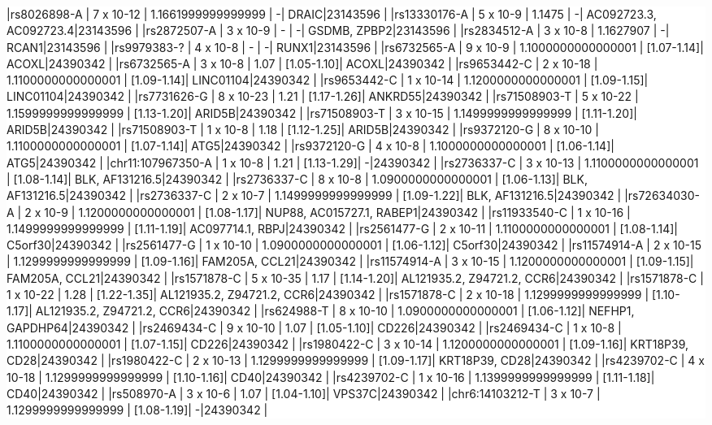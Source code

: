 |rs8026898-A       | 7 x 10-12  | 1.1661999999999999  |                  -|                              DRAIC|23143596  |
|rs13330176-A      |  5 x 10-9  |       1.1475        |                  -|             AC092723.3, AC092723.4|23143596  |
|rs2872507-A       |  3 x 10-9  |          -          |                  -|                       GSDMB, ZPBP2|23143596  |
|rs2834512-A       |  3 x 10-8  |      1.1627907      |                  -|                              RCAN1|23143596  |
|rs9979383-?       |  4 x 10-8  |          -          |                  -|                              RUNX1|23143596  |
|rs6732565-A       |  9 x 10-9  | 1.1000000000000001  |        [1.07-1.14]|                              ACOXL|24390342  |
|rs6732565-A       |  3 x 10-8  |        1.07         |        [1.05-1.10]|                              ACOXL|24390342  |
|rs9653442-C       | 2 x 10-18  | 1.1100000000000001  |        [1.09-1.14]|                          LINC01104|24390342  |
|rs9653442-C       | 1 x 10-14  | 1.1200000000000001  |        [1.09-1.15]|                          LINC01104|24390342  |
|rs7731626-G       | 8 x 10-23  |        1.21         |        [1.17-1.26]|                            ANKRD55|24390342  |
|rs71508903-T      | 5 x 10-22  | 1.1599999999999999  |        [1.13-1.20]|                             ARID5B|24390342  |
|rs71508903-T      | 3 x 10-15  | 1.1499999999999999  |        [1.11-1.20]|                             ARID5B|24390342  |
|rs71508903-T      |  1 x 10-8  |        1.18         |        [1.12-1.25]|                             ARID5B|24390342  |
|rs9372120-G       | 8 x 10-10  | 1.1100000000000001  |        [1.07-1.14]|                               ATG5|24390342  |
|rs9372120-G       |  4 x 10-8  | 1.1000000000000001  |        [1.06-1.14]|                               ATG5|24390342  |
|chr11:107967350-A |  1 x 10-8  |        1.21         |        [1.13-1.29]|                                  -|24390342  |
|rs2736337-C       | 3 x 10-13  | 1.1100000000000001  |        [1.08-1.14]|                    BLK, AF131216.5|24390342  |
|rs2736337-C       |  8 x 10-8  | 1.0900000000000001  |        [1.06-1.13]|                    BLK, AF131216.5|24390342  |
|rs2736337-C       |  2 x 10-7  | 1.1499999999999999  |        [1.09-1.22]|                    BLK, AF131216.5|24390342  |
|rs72634030-A      |  2 x 10-9  | 1.1200000000000001  |        [1.08-1.17]|          NUP88, AC015727.1, RABEP1|24390342  |
|rs11933540-C      | 1 x 10-16  | 1.1499999999999999  |        [1.11-1.19]|                   AC097714.1, RBPJ|24390342  |
|rs2561477-G       | 2 x 10-11  | 1.1100000000000001  |        [1.08-1.14]|                            C5orf30|24390342  |
|rs2561477-G       | 1 x 10-10  | 1.0900000000000001  |        [1.06-1.12]|                            C5orf30|24390342  |
|rs11574914-A      | 2 x 10-15  | 1.1299999999999999  |        [1.09-1.16]|                     FAM205A, CCL21|24390342  |
|rs11574914-A      | 3 x 10-15  | 1.1200000000000001  |        [1.09-1.15]|                     FAM205A, CCL21|24390342  |
|rs1571878-C       | 5 x 10-35  |        1.17         |        [1.14-1.20]|         AL121935.2, Z94721.2, CCR6|24390342  |
|rs1571878-C       | 1 x 10-22  |        1.28         |        [1.22-1.35]|         AL121935.2, Z94721.2, CCR6|24390342  |
|rs1571878-C       | 2 x 10-18  | 1.1299999999999999  |        [1.10-1.17]|         AL121935.2, Z94721.2, CCR6|24390342  |
|rs624988-T        | 8 x 10-10  | 1.0900000000000001  |        [1.06-1.12]|                   NEFHP1, GAPDHP64|24390342  |
|rs2469434-C       | 9 x 10-10  |        1.07         |        [1.05-1.10]|                              CD226|24390342  |
|rs2469434-C       |  1 x 10-8  | 1.1100000000000001  |        [1.07-1.15]|                              CD226|24390342  |
|rs1980422-C       | 3 x 10-14  | 1.1200000000000001  |        [1.09-1.16]|                     KRT18P39, CD28|24390342  |
|rs1980422-C       | 2 x 10-13  | 1.1299999999999999  |        [1.09-1.17]|                     KRT18P39, CD28|24390342  |
|rs4239702-C       | 4 x 10-18  | 1.1299999999999999  |        [1.10-1.16]|                               CD40|24390342  |
|rs4239702-C       | 1 x 10-16  | 1.1399999999999999  |        [1.11-1.18]|                               CD40|24390342  |
|rs508970-A        |  3 x 10-6  |        1.07         |        [1.04-1.10]|                             VPS37C|24390342  |
|chr6:14103212-T   |  3 x 10-7  | 1.1299999999999999  |        [1.08-1.19]|                                  -|24390342  |